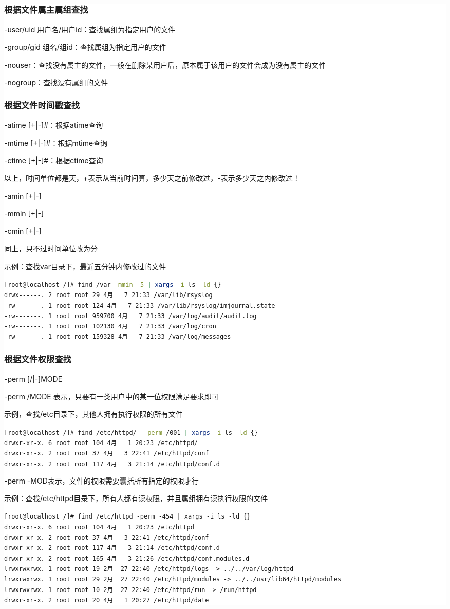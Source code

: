 ### 根据文件属主属组查找

-user/uid 用户名/用户id：查找属组为指定用户的文件

-group/gid 组名/组id：查找属组为指定用户的文件

-nouser：查找没有属主的文件，一般在删除某用户后，原本属于该用户的文件会成为没有属主的文件

-nogroup：查找没有属组的文件

### 根据文件时间戳查找

-atime [+|-]#：根据atime查询

-mtime [+|-]#：根据mtime查询

-ctime [+|-]#：根据ctime查询

以上，时间单位都是天，+表示从当前时间算，多少天之前修改过，-表示多少天之内修改过！

-amin [+|-]

-mmin [+|-]

-cmin [+|-]

同上，只不过时间单位改为分

示例：查找var目录下，最近五分钟内修改过的文件

```bash
[root@localhost /]# find /var -mmin -5 | xargs -i ls -ld {}
drwx------. 2 root root 29 4月   7 21:33 /var/lib/rsyslog
-rw-------. 1 root root 124 4月   7 21:33 /var/lib/rsyslog/imjournal.state
-rw-------. 1 root root 959700 4月   7 21:33 /var/log/audit/audit.log
-rw-------. 1 root root 102130 4月   7 21:33 /var/log/cron
-rw-------. 1 root root 159328 4月   7 21:33 /var/log/messages
```



### 根据文件权限查找

-perm [/|-]MODE

-perm /MODE 表示，只要有一类用户中的某一位权限满足要求即可

示例，查找/etc目录下，其他人拥有执行权限的所有文件

```bash
[root@localhost /]# find /etc/httpd/  -perm /001 | xargs -i ls -ld {} 
drwxr-xr-x. 6 root root 104 4月   1 20:23 /etc/httpd/
drwxr-xr-x. 2 root root 37 4月   3 22:41 /etc/httpd/conf
drwxr-xr-x. 2 root root 117 4月   3 21:14 /etc/httpd/conf.d
```

-perm -MOD表示，文件的权限需要囊括所有指定的权限才行

示例：查找/etc/httpd目录下，所有人都有读权限，并且属组拥有读执行权限的文件

```
[root@localhost /]# find /etc/httpd -perm -454 | xargs -i ls -ld {}
drwxr-xr-x. 6 root root 104 4月   1 20:23 /etc/httpd
drwxr-xr-x. 2 root root 37 4月   3 22:41 /etc/httpd/conf
drwxr-xr-x. 2 root root 117 4月   3 21:14 /etc/httpd/conf.d
drwxr-xr-x. 2 root root 165 4月   3 21:26 /etc/httpd/conf.modules.d
lrwxrwxrwx. 1 root root 19 2月  27 22:40 /etc/httpd/logs -> ../../var/log/httpd
lrwxrwxrwx. 1 root root 29 2月  27 22:40 /etc/httpd/modules -> ../../usr/lib64/httpd/modules
lrwxrwxrwx. 1 root root 10 2月  27 22:40 /etc/httpd/run -> /run/httpd
drwxr-xr-x. 2 root root 20 4月   1 20:27 /etc/httpd/date
```
